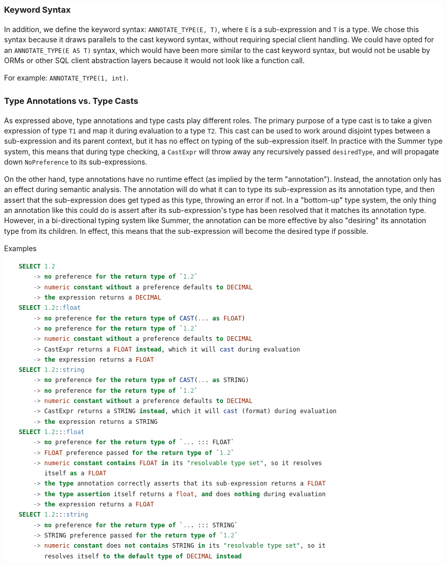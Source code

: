 ### Keyword Syntax

In addition, we define the keyword syntax: `ANNOTATE_TYPE(E, T)`, where `E`
is a sub-expression and `T` is a type. We chose this syntax because it draws
parallels to the cast keyword syntax, without requiring special client handling.
We could have opted for an `ANNOTATE_TYPE(E AS T)` syntax, which would have been
more similar to the cast keyword syntax, but would not be usable by ORMs or other
SQL client abstraction layers because it would not look like a function call.

For example: `ANNOTATE_TYPE(1, int)`.

### Type Annotations vs. Type Casts

As expressed above, type annotations and type casts play different roles.
The primary purpose of a type cast is to take a given expression of type
`T1` and map it during evaluation to a type `T2`. This cast can be used to
work around disjoint types between a sub-expression and its parent context,
but it has no effect on typing of the sub-expression itself. In practice 
with the Summer type system, this means that during type checking, a 
`CastExpr` will throw away any recursively passed `desiredType`, and will 
propagate down `NoPreference` to its sub-expressions.

On the other hand, type annotations have no runtime effect (as implied by
the term "annotation"). Instead, the annotation only has an effect during
semantic analysis. The annotation will do what it can to type its sub-expression
as its annotation type, and then assert that the sub-expression does get typed
as this type, throwing an error if not. In a "bottom-up" type system, the 
only thing an annotation like this could do is assert after its sub-expression's
type has been resolved that it matches its annotation type. However, in a
bi-directional typing system like Summer, the annotation can be more effective
by also "desiring" its annotation type from its children. In effect, this means
that the sub-expression will become the desired type if possible.

Examples

```sql
    SELECT 1.2
        -> no preference for the return type of `1.2`
        -> numeric constant without a preference defaults to DECIMAL
        -> the expression returns a DECIMAL
    SELECT 1.2::float
        -> no preference for the return type of CAST(... as FLOAT)
        -> no preference for the return type of `1.2`
        -> numeric constant without a preference defaults to DECIMAL
        -> CastExpr returns a FLOAT instead, which it will cast during evaluation
        -> the expression returns a FLOAT
    SELECT 1.2::string
        -> no preference for the return type of CAST(... as STRING)
        -> no preference for the return type of `1.2`
        -> numeric constant without a preference defaults to DECIMAL
        -> CastExpr returns a STRING instead, which it will cast (format) during evaluation
        -> the expression returns a STRING
    SELECT 1.2:::float
        -> no preference for the return type of `... ::: FLOAT`
        -> FLOAT preference passed for the return type of `1.2`
        -> numeric constant contains FLOAT in its "resolvable type set", so it resolves
           itself as a FLOAT
        -> the type annotation correctly asserts that its sub-expression returns a FLOAT
        -> the type assertion itself returns a float, and does nothing during evaluation
        -> the expression returns a FLOAT
    SELECT 1.2:::string
        -> no preference for the return type of `... ::: STRING`
        -> STRING preference passed for the return type of `1.2`
        -> numeric constant does not contains STRING in its "resolvable type set", so it 
           resolves itself to the default type of DECIMAL instead
```